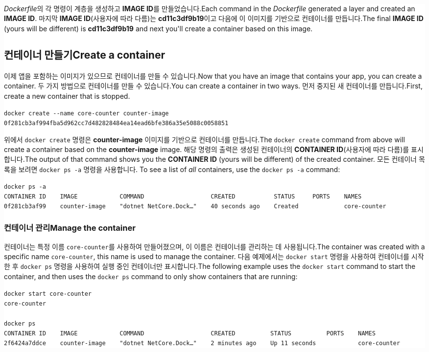 <span data-ttu-id="ff16b-189">*Dockerfile*의 각 명령이 계층을 생성하고 **IMAGE ID**를 만들었습니다.</span><span class="sxs-lookup"><span data-stu-id="ff16b-189">Each command in the *Dockerfile* generated a layer and created an **IMAGE ID**.</span></span> <span data-ttu-id="ff16b-190">마지막 **IMAGE ID**(사용자에 따라 다름)는 **cd11c3df9b19**이고 다음에 이 이미지를 기반으로 컨테이너를 만듭니다.</span><span class="sxs-lookup"><span data-stu-id="ff16b-190">The final **IMAGE ID** (yours will be different) is **cd11c3df9b19** and next you'll create a container based on this image.</span></span>

## <a name="create-a-container"></a><span data-ttu-id="ff16b-191">컨테이너 만들기</span><span class="sxs-lookup"><span data-stu-id="ff16b-191">Create a container</span></span>

<span data-ttu-id="ff16b-192">이제 앱을 포함하는 이미지가 있으므로 컨테이너를 만들 수 있습니다.</span><span class="sxs-lookup"><span data-stu-id="ff16b-192">Now that you have an image that contains your app, you can create a container.</span></span> <span data-ttu-id="ff16b-193">두 가지 방법으로 컨테이너를 만들 수 있습니다.</span><span class="sxs-lookup"><span data-stu-id="ff16b-193">You can create a container in two ways.</span></span> <span data-ttu-id="ff16b-194">먼저 중지된 새 컨테이너를 만듭니다.</span><span class="sxs-lookup"><span data-stu-id="ff16b-194">First, create a new container that is stopped.</span></span>

```console
docker create --name core-counter counter-image
0f281cb3af994fba5d962cc7d482828484ea14ead6bfe386a35e5088c0058851
```

<span data-ttu-id="ff16b-195">위에서 `docker create` 명령은 **counter-image** 이미지를 기반으로 컨테이너를 만듭니다.</span><span class="sxs-lookup"><span data-stu-id="ff16b-195">The `docker create` command from above will create a container based on the **counter-image** image.</span></span> <span data-ttu-id="ff16b-196">해당 명령의 출력은 생성된 컨테이너의 **CONTAINER ID**(사용자에 따라 다름)를 표시합니다.</span><span class="sxs-lookup"><span data-stu-id="ff16b-196">The output of that command shows you the **CONTAINER ID** (yours will be different) of the created container.</span></span> <span data-ttu-id="ff16b-197">모든 컨테이너 목록을 보려면 `docker ps -a` 명령을 사용합니다. </span><span class="sxs-lookup"><span data-stu-id="ff16b-197">To see a list of *all* containers, use the `docker ps -a` command:</span></span>

```console
docker ps -a
CONTAINER ID    IMAGE            COMMAND                   CREATED           STATUS     PORTS    NAMES
0f281cb3af99    counter-image    "dotnet NetCore.Dock…"    40 seconds ago    Created             core-counter
```

### <a name="manage-the-container"></a><span data-ttu-id="ff16b-198">컨테이너 관리</span><span class="sxs-lookup"><span data-stu-id="ff16b-198">Manage the container</span></span>

<span data-ttu-id="ff16b-199">컨테이너는 특정 이름 `core-counter`를 사용하여 만들어졌으며, 이 이름은 컨테이너를 관리하는 데 사용됩니다.</span><span class="sxs-lookup"><span data-stu-id="ff16b-199">The container was created with a specific name `core-counter`, this name is used to manage the container.</span></span> <span data-ttu-id="ff16b-200">다음 예제에서는 `docker start` 명령을 사용하여 컨테이너를 시작한 후 `docker ps` 명령을 사용하여 실행 중인 컨테이너만 표시합니다.</span><span class="sxs-lookup"><span data-stu-id="ff16b-200">The following example uses the `docker start` command to start the container, and then uses the `docker ps` command to only show containers that are running:</span></span>

```console
docker start core-counter
core-counter

docker ps
CONTAINER ID    IMAGE            COMMAND                   CREATED          STATUS          PORTS    NAMES
2f6424a7ddce    counter-image    "dotnet NetCore.Dock…"    2 minutes ago    Up 11 seconds            core-counter
```
